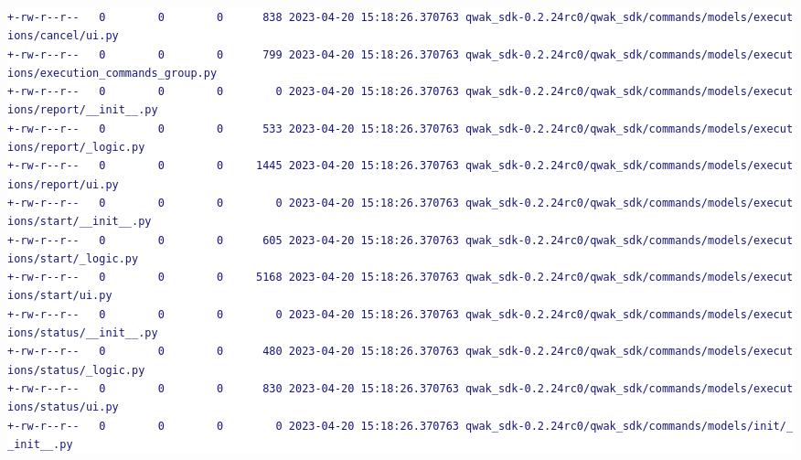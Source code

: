 ```diff
+-rw-r--r--   0        0        0      838 2023-04-20 15:18:26.370763 qwak_sdk-0.2.24rc0/qwak_sdk/commands/models/executions/cancel/ui.py
+-rw-r--r--   0        0        0      799 2023-04-20 15:18:26.370763 qwak_sdk-0.2.24rc0/qwak_sdk/commands/models/executions/execution_commands_group.py
+-rw-r--r--   0        0        0        0 2023-04-20 15:18:26.370763 qwak_sdk-0.2.24rc0/qwak_sdk/commands/models/executions/report/__init__.py
+-rw-r--r--   0        0        0      533 2023-04-20 15:18:26.370763 qwak_sdk-0.2.24rc0/qwak_sdk/commands/models/executions/report/_logic.py
+-rw-r--r--   0        0        0     1445 2023-04-20 15:18:26.370763 qwak_sdk-0.2.24rc0/qwak_sdk/commands/models/executions/report/ui.py
+-rw-r--r--   0        0        0        0 2023-04-20 15:18:26.370763 qwak_sdk-0.2.24rc0/qwak_sdk/commands/models/executions/start/__init__.py
+-rw-r--r--   0        0        0      605 2023-04-20 15:18:26.370763 qwak_sdk-0.2.24rc0/qwak_sdk/commands/models/executions/start/_logic.py
+-rw-r--r--   0        0        0     5168 2023-04-20 15:18:26.370763 qwak_sdk-0.2.24rc0/qwak_sdk/commands/models/executions/start/ui.py
+-rw-r--r--   0        0        0        0 2023-04-20 15:18:26.370763 qwak_sdk-0.2.24rc0/qwak_sdk/commands/models/executions/status/__init__.py
+-rw-r--r--   0        0        0      480 2023-04-20 15:18:26.370763 qwak_sdk-0.2.24rc0/qwak_sdk/commands/models/executions/status/_logic.py
+-rw-r--r--   0        0        0      830 2023-04-20 15:18:26.370763 qwak_sdk-0.2.24rc0/qwak_sdk/commands/models/executions/status/ui.py
+-rw-r--r--   0        0        0        0 2023-04-20 15:18:26.370763 qwak_sdk-0.2.24rc0/qwak_sdk/commands/models/init/__init__.py
